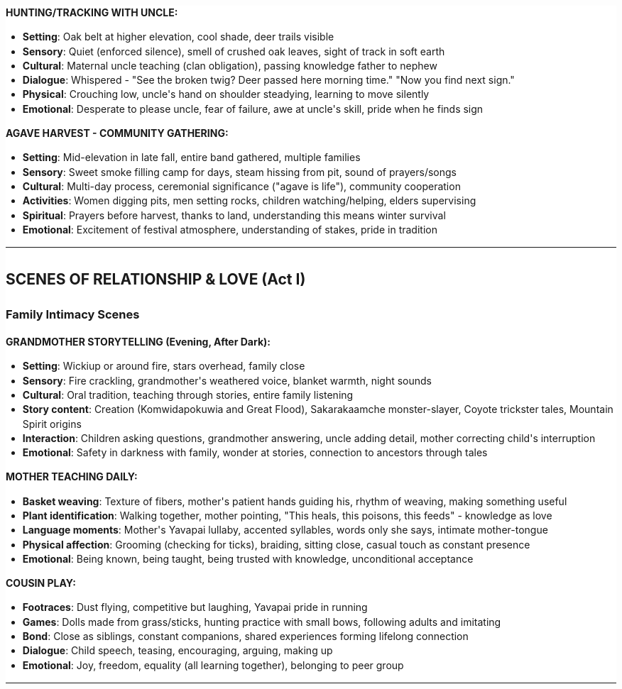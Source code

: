 **HUNTING/TRACKING WITH UNCLE:**
- **Setting**: Oak belt at higher elevation, cool shade, deer trails visible
- **Sensory**: Quiet (enforced silence), smell of crushed oak leaves, sight of track in soft earth
- **Cultural**: Maternal uncle teaching (clan obligation), passing knowledge father to nephew
- **Dialogue**: Whispered - "See the broken twig? Deer passed here morning time." "Now you find next sign."
- **Physical**: Crouching low, uncle's hand on shoulder steadying, learning to move silently
- **Emotional**: Desperate to please uncle, fear of failure, awe at uncle's skill, pride when he finds sign

**AGAVE HARVEST - COMMUNITY GATHERING:**
- **Setting**: Mid-elevation in late fall, entire band gathered, multiple families
- **Sensory**: Sweet smoke filling camp for days, steam hissing from pit, sound of prayers/songs
- **Cultural**: Multi-day process, ceremonial significance ("agave is life"), community cooperation
- **Activities**: Women digging pits, men setting rocks, children watching/helping, elders supervising
- **Spiritual**: Prayers before harvest, thanks to land, understanding this means winter survival
- **Emotional**: Excitement of festival atmosphere, understanding of stakes, pride in tradition

---

## SCENES OF RELATIONSHIP & LOVE (Act I)

### Family Intimacy Scenes

**GRANDMOTHER STORYTELLING (Evening, After Dark):**
- **Setting**: Wickiup or around fire, stars overhead, family close
- **Sensory**: Fire crackling, grandmother's weathered voice, blanket warmth, night sounds
- **Cultural**: Oral tradition, teaching through stories, entire family listening
- **Story content**: Creation (Komwidapokuwia and Great Flood), Sakarakaamche monster-slayer, Coyote trickster tales, Mountain Spirit origins
- **Interaction**: Children asking questions, grandmother answering, uncle adding detail, mother correcting child's interruption
- **Emotional**: Safety in darkness with family, wonder at stories, connection to ancestors through tales

**MOTHER TEACHING DAILY:**
- **Basket weaving**: Texture of fibers, mother's patient hands guiding his, rhythm of weaving, making something useful
- **Plant identification**: Walking together, mother pointing, "This heals, this poisons, this feeds" - knowledge as love
- **Language moments**: Mother's Yavapai lullaby, accented syllables, words only she says, intimate mother-tongue
- **Physical affection**: Grooming (checking for ticks), braiding, sitting close, casual touch as constant presence
- **Emotional**: Being known, being taught, being trusted with knowledge, unconditional acceptance

**COUSIN PLAY:**
- **Footraces**: Dust flying, competitive but laughing, Yavapai pride in running
- **Games**: Dolls made from grass/sticks, hunting practice with small bows, following adults and imitating
- **Bond**: Close as siblings, constant companions, shared experiences forming lifelong connection
- **Dialogue**: Child speech, teasing, encouraging, arguing, making up
- **Emotional**: Joy, freedom, equality (all learning together), belonging to peer group

---